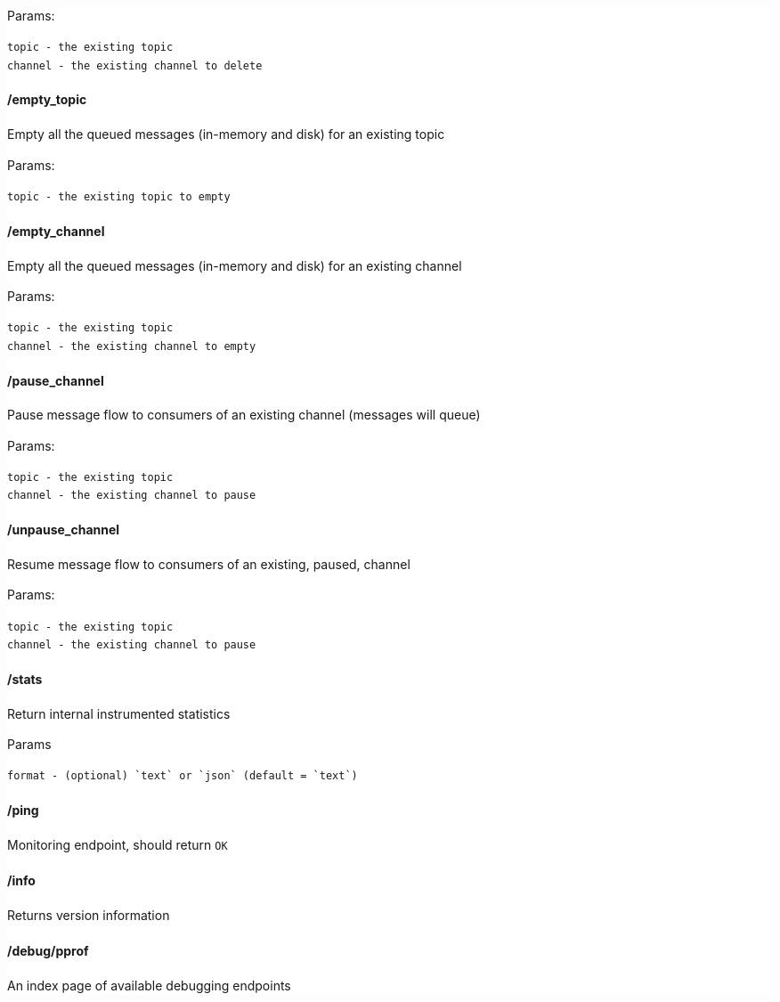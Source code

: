 Params:

    topic - the existing topic
    channel - the existing channel to delete

#### /empty_topic

Empty all the queued messages (in-memory and disk) for an existing topic

Params:

    topic - the existing topic to empty

#### /empty_channel

Empty all the queued messages (in-memory and disk) for an existing channel

Params:

    topic - the existing topic
    channel - the existing channel to empty

#### /pause_channel

Pause message flow to consumers of an existing channel (messages will queue)

Params:

    topic - the existing topic
    channel - the existing channel to pause

#### /unpause_channel

Resume message flow to consumers of an existing, paused, channel

Params:

    topic - the existing topic
    channel - the existing channel to pause

#### /stats

Return internal instrumented statistics

Params

    format - (optional) `text` or `json` (default = `text`)

#### /ping

Monitoring endpoint, should return `OK`

#### /info

Returns version information

#### /debug/pprof

An index page of available debugging endpoints
